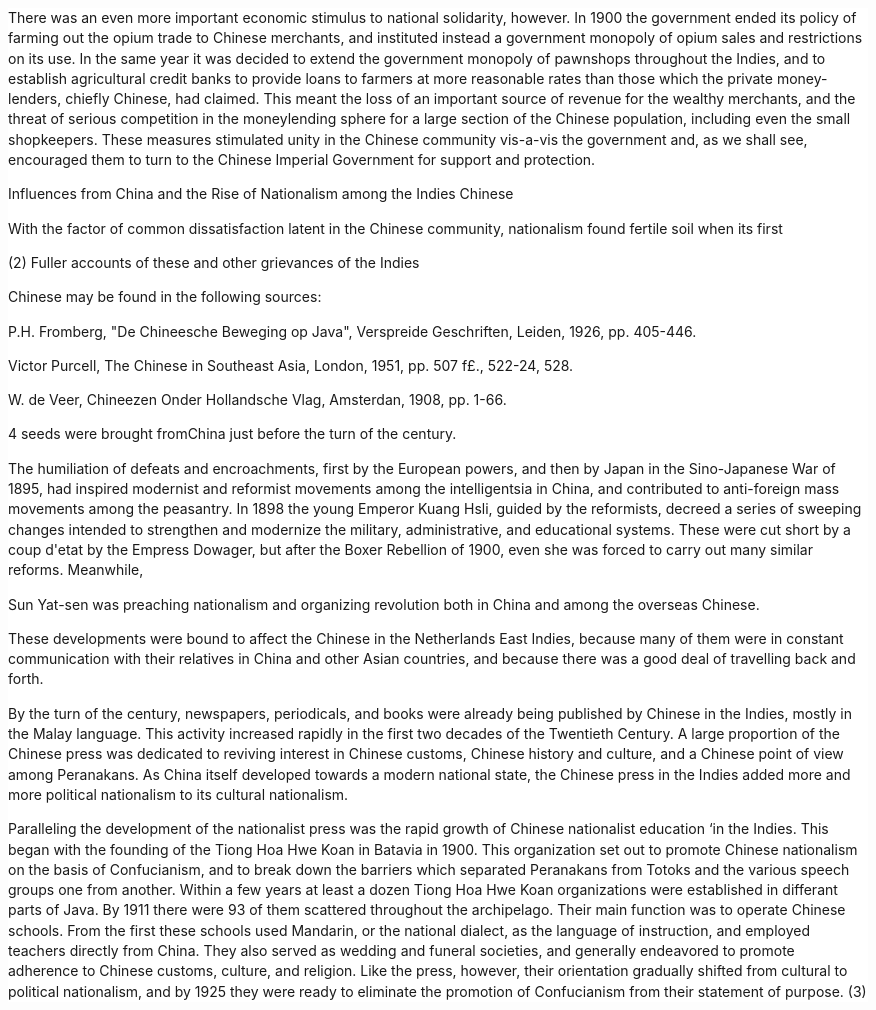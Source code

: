 There was an even more important economic stimulus to national solidarity, however. In 1900 the government ended its policy of farming out the opium trade to Chinese merchants, and instituted instead a government monopoly of opium sales and restrictions on its use. In the same year it was decided to extend the government monopoly of pawnshops throughout the Indies, and to establish agricultural credit banks to provide loans to farmers at more reasonable rates than those which the private money-lenders, chiefly Chinese, had claimed. This meant the loss of an important source of revenue for the wealthy merchants, and the threat of serious competition in the moneylending sphere for a large section of the Chinese population, including even the small shopkeepers. These measures stimulated unity in the Chinese community vis-a-vis the government and, as we shall see, encouraged them to turn to the Chinese Imperial Government for support and protection.

Influences from China and the Rise of Nationalism among the Indies Chinese

 

 

With the factor of common dissatisfaction latent in the Chinese community, nationalism found fertile soil when its first

 

(2) Fuller accounts of these and other grievances of the Indies

Chinese may be found in the following sources:

P.H. Fromberg, "De Chineesche Beweging op Java", Verspreide Geschriften, Leiden, 1926, pp. 405-446.

Victor Purcell, The Chinese in Southeast Asia, London, 1951, pp. 507 f£., 522-24, 528.

W. de Veer, Chineezen Onder Hollandsche Vlag, Amsterdan, 1908, pp. 1-66.

 

 

 4 seeds were brought fromChina just before the turn of the century.

The humiliation of defeats and encroachments, first by the European powers, and then by Japan in the Sino-Japanese War of 1895, had inspired modernist and reformist movements among the intelligentsia in China, and contributed to anti-foreign mass movements among the peasantry. In 1898 the young Emperor Kuang Hsli, guided by the reformists, decreed a series of sweeping changes intended to strengthen and modernize the military, administrative, and educational systems. These were cut short by a coup d'etat by the Empress Dowager, but after the Boxer Rebellion of 1900, even she was forced to carry out many similar reforms. Meanwhile,

Sun Yat-sen was preaching nationalism and organizing revolution both in China and among the overseas Chinese.

These developments were bound to affect the Chinese in the Netherlands East Indies, because many of them were in constant communication with their relatives in China and other Asian countries, and because there was a good deal of travelling back and forth.

By the turn of the century, newspapers, periodicals, and books were already being published by Chinese in the Indies, mostly in the Malay language. This activity increased rapidly in the first two decades of the Twentieth Century. A large proportion of the Chinese press was dedicated to reviving interest in Chinese customs, Chinese history and culture, and a Chinese point of view among Peranakans. As China itself developed towards a modern national state, the Chinese press in the Indies added more and more political nationalism to its cultural nationalism.

Paralleling the development of the nationalist press was the rapid growth of Chinese nationalist education ‘in the Indies. This began with the founding of the Tiong Hoa Hwe Koan in Batavia in 1900. This organization set out to promote Chinese nationalism on the basis of Confucianism, and to break down the barriers which separated Peranakans from Totoks and the various speech groups one from another. Within a few years at least a dozen Tiong Hoa Hwe Koan organizations were established in differant parts of Java. By 1911 there were 93 of them scattered throughout the archipelago. Their main function was to operate Chinese schools. From the first these schools used Mandarin, or the national dialect, as the language of instruction, and employed teachers directly from China. They also served as wedding and funeral societies, and generally endeavored to promote adherence to Chinese customs, culture, and religion. Like the press, however, their orientation gradually shifted from cultural to political nationalism, and by 1925 they were ready to eliminate the promotion of Confucianism from their statement of purpose. (3)
